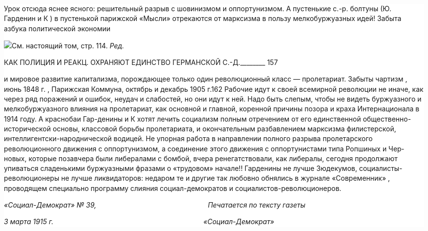 Урок отсюда яснее ясного: решительный разрыв с шовинизмом и оппортунизмом. А пустенькие с.-р. болтуны (Ю. Гарденин и К ) в пустенькой парижской «Мысли» отре­каются от марксизма в пользу мелкобуржуазных идей! Забыта азбука политической экономии

![](file:///C:/Users/bot32/AppData/Local/Temp/msohtmlclip1/01/clip_image001.png)См. настоящий том, стр. 114. _Ред._

  

КАК ПОЛИЦИЯ И РЕАКЦ. ОХРАНЯЮТ ЕДИНСТВО ГЕРМАНСКОЙ С.-Д.________ 157

и мировое развитие капитализма, порождающее только один революционный класс — пролетариат. Забыты чартизм , июнь 1848 г. , Парижская Коммуна, октябрь и де­кабрь 1905 г.162 Рабочие идут к своей всемирной революции не иначе, как через ряд по­ражений и ошибок, неудач и слабостей, но они идут к ней. Надо быть слепым, чтобы не видеть буржуазного и мелкобуржуазного влияния на пролетариат, как основной и глав­ной, коренной причины позора и краха Интернационала в 1914 году. А краснобаи Гар-денины и К хотят лечить социализм полным отречением от его единственной общест­венно-исторической основы, классовой борьбы пролетариата, и окончательным разбав­лением марксизма филистерской, интеллигентски-народнической водицей. Не упорная работа в направлении полного разрыва пролетарского революционного движения с оп­портунизмом, а соединение этого движения с оппортунистами типа Ропшиных и Чер­новых, которые позавчера были либералами с бомбой, вчера ренегатствовали, как ли­бералы, сегодня продолжают упиваться сладенькими буржуазными фразами о «трудо­вом» начале!! Гарденины не лучше Зюдекумов, социалисты-революционеры не лучше ликвидаторов: недаром те и другие так любовно обнялись в журнале «Современник» , проводящем специально программу слияния социал-демократов и социалистов-революционеров.

_«Социал-Демократ» № 39,                                                          Печатается по тексту газеты_

_3 марта 1915 г.                                                                              «Социал-Демократ»_
